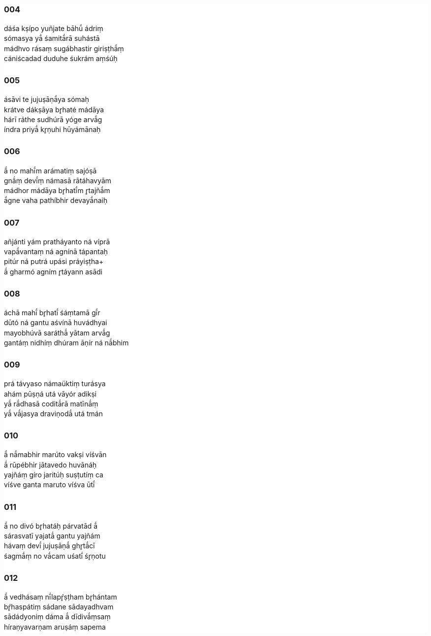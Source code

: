 ### 004
dáśa kṣípo yuñjate bāhū́ ádriṃ  
sómasya yā́ śamitā́rā suhástā  
mádhvo rásaṃ sugábhastir giriṣṭhā́ṃ  
cániścadad duduhe śukrám aṃśúḥ  

### 005
ásāvi te jujuṣāṇā́ya sómaḥ  
krátve dákṣāya br̥haté mádāya  
hárī ráthe sudhúrā yóge arvā́g  
índra priyā́ kr̥ṇuhi hūyámānaḥ  

### 006
ā́ no mahī́m arámatiṃ sajóṣā  
gnã́ṃ devī́ṃ námasā rātáhavyām  
mádhor mádāya br̥hatī́m r̥tajñā́m  
ā́gne vaha pathíbhir devayā́naiḥ  

### 007
añjánti yám pratháyanto ná víprā  
vapā́vantaṃ ná agnínā tápantaḥ  
pitúr ná putrá upási práyiṣṭha+  
ā́ gharmó agním r̥táyann asādi  

### 008
áchā mahī́ br̥hatī́ śáṃtamā gī́r  
dūtó ná gantu aśvínā huvádhyai  
mayobhúvā saráthā́ yātam arvā́g  
gantáṃ nidhíṃ dhúram āṇír ná nā́bhim  

### 009
prá távyaso námaüktiṃ turásya  
ahám pūṣṇá utá vāyór adikṣi  
yā́ rā́dhasā coditā́rā matīnā́ṃ  
yā́ vā́jasya draviṇodā́ utá tmán  

### 010
ā́ nā́mabhir marúto vakṣi víśvān  
ā́ rūpébhir jātavedo huvānáḥ  
yajñáṃ gíro jaritúḥ suṣṭutíṃ ca  
víśve ganta maruto víśva ūtī́  

### 011
ā́ no divó br̥hatáḥ párvatād ā́  
sárasvatī yajatā́ gantu yajñám  
hávaṃ devī́ jujuṣāṇā́ ghr̥tā́cī  
śagmā́ṃ no vā́cam uśatī́ śr̥ṇotu  

### 012
ā́ vedhásaṃ nī́lapŕ̥ṣṭham br̥hántam  
bŕ̥haspátiṃ sádane sādayadhvam  
sādádyoniṃ dáma ā́ dīdivā́ṃsaṃ  
híraṇyavarṇam aruṣáṃ sapema  
